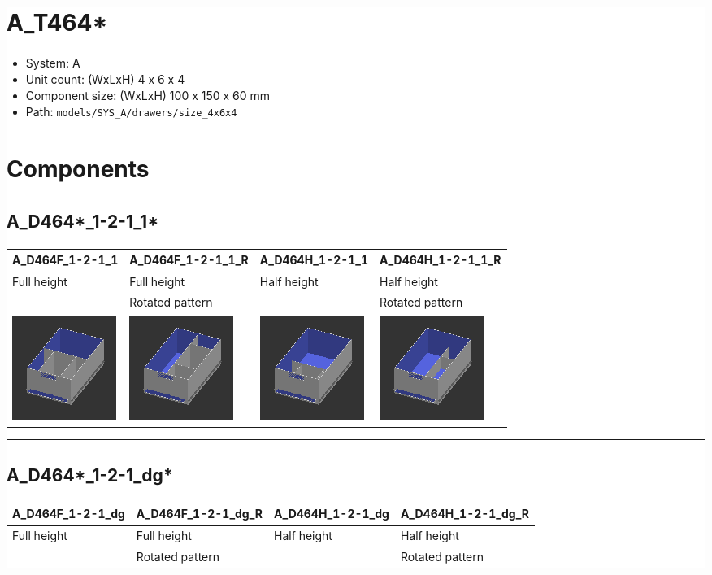 # A_T464*
* System: A
* Unit count: (WxLxH) 4 x 6 x 4
* Component size: (WxLxH) 100 x 150 x 60 mm
* Path: `models/SYS_A/drawers/size_4x6x4`
# Components
## A_D464*_1-2-1_1*
| **A_D464F_1-2-1_1** | **A_D464F_1-2-1_1_R** | **A_D464H_1-2-1_1** | **A_D464H_1-2-1_1_R** | 
| --- | --- | --- | --- | 
| Full height | Full height | Half height | Half height | 
|  | Rotated pattern |  | Rotated pattern | 
| ![preview](png/A_D464F_1-2-1_1.png) | ![preview](png/A_D464F_1-2-1_1_R.png) | ![preview](png/A_D464H_1-2-1_1.png) | ![preview](png/A_D464H_1-2-1_1_R.png) | 


---
## A_D464*_1-2-1_dg*
| **A_D464F_1-2-1_dg** | **A_D464F_1-2-1_dg_R** | **A_D464H_1-2-1_dg** | **A_D464H_1-2-1_dg_R** | 
| --- | --- | --- | --- | 
| Full height | Full height | Half height | Half height | 
|  | Rotated pattern |  | Rotated pattern | 